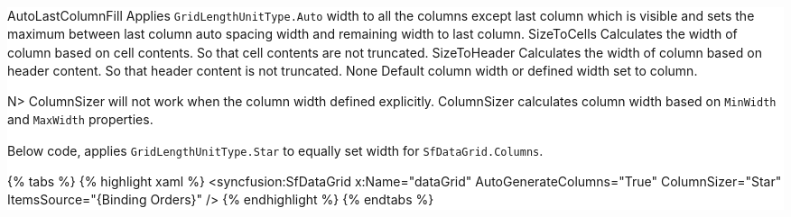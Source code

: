 <td>
 AutoLastColumnFill
</td>
<td>
Applies <code>GridLengthUnitType.Auto</code> width to all the columns except last column which is visible and sets the maximum between last column auto spacing width and remaining width to last column.
</td>
</tr>
<tr>
<td>
SizeToCells
</td>
<td>
Calculates the width of column based on cell contents. So that cell contents are not truncated.  
</td>
</tr>
<tr>
<td>
SizeToHeader
</td>
<td>
Calculates the width of column based on header content. So that header content is not truncated.  
</td>
</tr>
<tr>
<td>
None
</td>
<td>
Default column width or defined width set to column.
</td>
</tr>
</table>


N> ColumnSizer will not work when the column width defined explicitly. ColumnSizer calculates column width based on `MinWidth` and `MaxWidth` properties.

Below code, applies `GridLengthUnitType.Star` to equally set width for `SfDataGrid.Columns`.

{% tabs %}
{% highlight xaml %}
<syncfusion:SfDataGrid  x:Name="dataGrid"
                        AutoGenerateColumns="True"
                        ColumnSizer="Star"
                        ItemsSource="{Binding Orders}" />
{% endhighlight %}
{% endtabs %}

